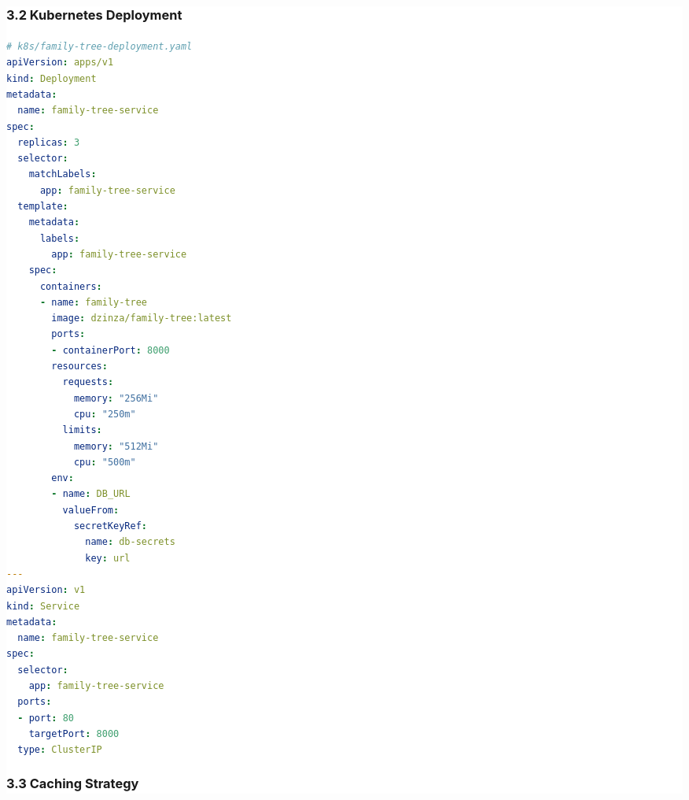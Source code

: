 ### 3.2 Kubernetes Deployment

```yaml
# k8s/family-tree-deployment.yaml
apiVersion: apps/v1
kind: Deployment
metadata:
  name: family-tree-service
spec:
  replicas: 3
  selector:
    matchLabels:
      app: family-tree-service
  template:
    metadata:
      labels:
        app: family-tree-service
    spec:
      containers:
      - name: family-tree
        image: dzinza/family-tree:latest
        ports:
        - containerPort: 8000
        resources:
          requests:
            memory: "256Mi"
            cpu: "250m"
          limits:
            memory: "512Mi"
            cpu: "500m"
        env:
        - name: DB_URL
          valueFrom:
            secretKeyRef:
              name: db-secrets
              key: url
---
apiVersion: v1
kind: Service
metadata:
  name: family-tree-service
spec:
  selector:
    app: family-tree-service
  ports:
  - port: 80
    targetPort: 8000
  type: ClusterIP
```

### 3.3 Caching Strategy
